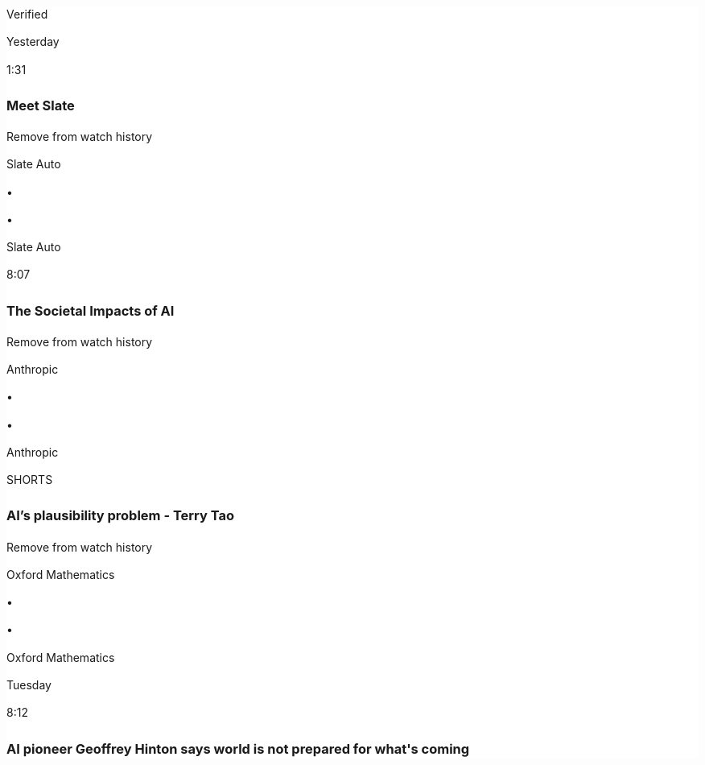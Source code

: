 Verified

Yesterday



1:31

### Meet Slate

Remove from watch history

Slate Auto

•

•



Slate Auto



8:07

### The Societal Impacts of AI

Remove from watch history

Anthropic

•

•



Anthropic



SHORTS

### AI’s plausibility problem - Terry Tao

Remove from watch history

Oxford Mathematics

•

•



Oxford Mathematics

Tuesday



8:12

### AI pioneer Geoffrey Hinton says world is not prepared for what's coming
